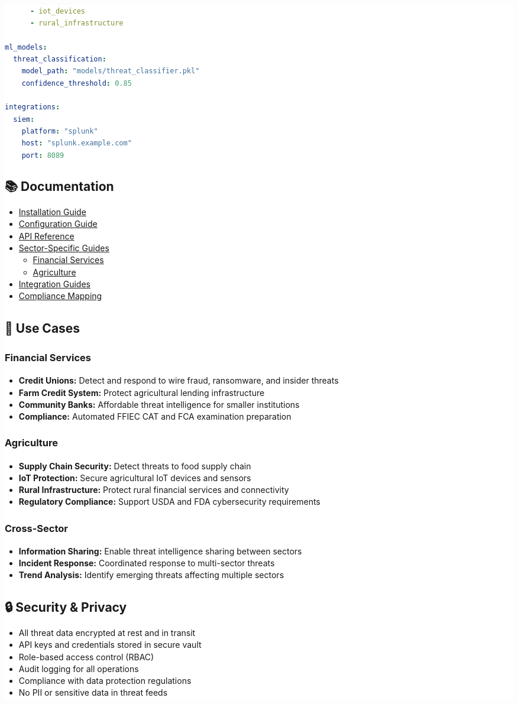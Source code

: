 ```yaml
      - iot_devices
      - rural_infrastructure

ml_models:
  threat_classification:
    model_path: "models/threat_classifier.pkl"
    confidence_threshold: 0.85
    
integrations:
  siem:
    platform: "splunk"
    host: "splunk.example.com"
    port: 8089
```

## 📚 Documentation

- [Installation Guide](docs/installation.md)
- [Configuration Guide](docs/configuration.md)
- [API Reference](docs/api_reference.md)
- [Sector-Specific Guides](docs/sector_guides/)
  - [Financial Services](docs/sector_guides/financial_services.md)
  - [Agriculture](docs/sector_guides/agriculture.md)
- [Integration Guides](docs/integrations/)
- [Compliance Mapping](docs/compliance/)

## 🎯 Use Cases

### Financial Services
- **Credit Unions:** Detect and respond to wire fraud, ransomware, and insider threats
- **Farm Credit System:** Protect agricultural lending infrastructure
- **Community Banks:** Affordable threat intelligence for smaller institutions
- **Compliance:** Automated FFIEC CAT and FCA examination preparation

### Agriculture
- **Supply Chain Security:** Detect threats to food supply chain
- **IoT Protection:** Secure agricultural IoT devices and sensors
- **Rural Infrastructure:** Protect rural financial services and connectivity
- **Regulatory Compliance:** Support USDA and FDA cybersecurity requirements

### Cross-Sector
- **Information Sharing:** Enable threat intelligence sharing between sectors
- **Incident Response:** Coordinated response to multi-sector threats
- **Trend Analysis:** Identify emerging threats affecting multiple sectors

## 🔒 Security & Privacy

- All threat data encrypted at rest and in transit
- API keys and credentials stored in secure vault
- Role-based access control (RBAC)
- Audit logging for all operations
- Compliance with data protection regulations
- No PII or sensitive data in threat feeds
